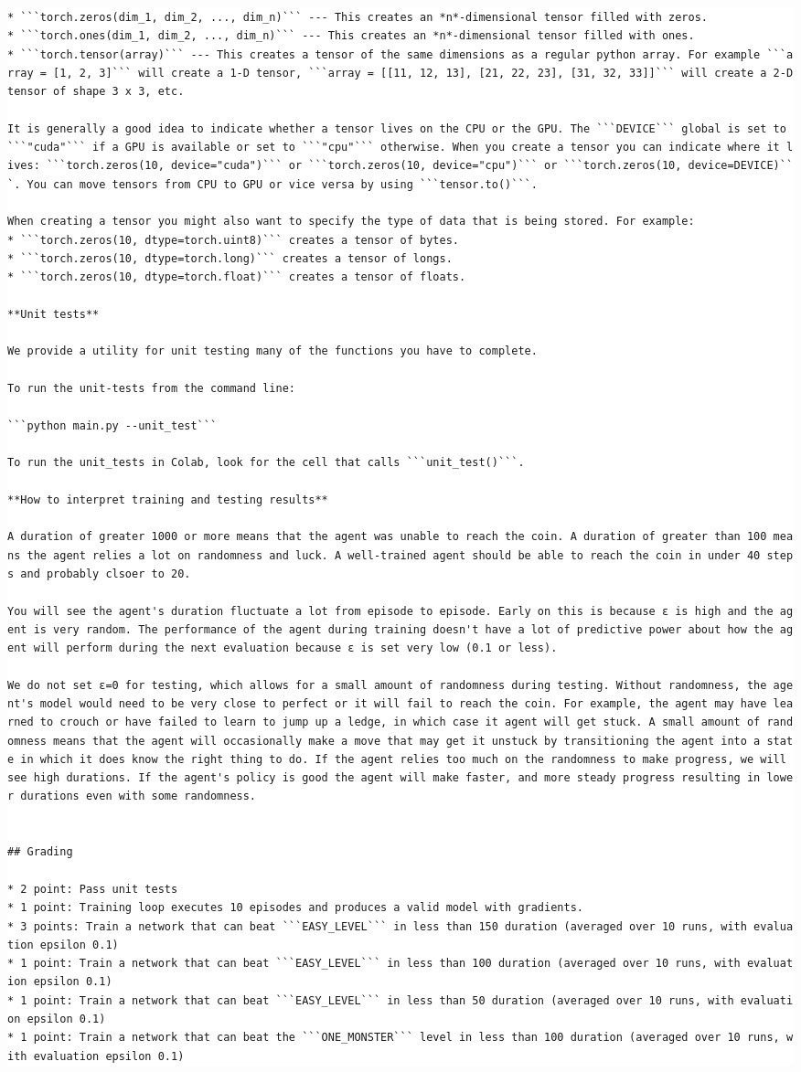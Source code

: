 ```
* ```torch.zeros(dim_1, dim_2, ..., dim_n)``` --- This creates an *n*-dimensional tensor filled with zeros.
* ```torch.ones(dim_1, dim_2, ..., dim_n)``` --- This creates an *n*-dimensional tensor filled with ones.
* ```torch.tensor(array)``` --- This creates a tensor of the same dimensions as a regular python array. For example ```array = [1, 2, 3]``` will create a 1-D tensor, ```array = [[11, 12, 13], [21, 22, 23], [31, 32, 33]]``` will create a 2-D tensor of shape 3 x 3, etc.

It is generally a good idea to indicate whether a tensor lives on the CPU or the GPU. The ```DEVICE``` global is set to ```"cuda"``` if a GPU is available or set to ```"cpu"``` otherwise. When you create a tensor you can indicate where it lives: ```torch.zeros(10, device="cuda")``` or ```torch.zeros(10, device="cpu")``` or ```torch.zeros(10, device=DEVICE)```. You can move tensors from CPU to GPU or vice versa by using ```tensor.to()```.

When creating a tensor you might also want to specify the type of data that is being stored. For example:
* ```torch.zeros(10, dtype=torch.uint8)``` creates a tensor of bytes.
* ```torch.zeros(10, dtype=torch.long)``` creates a tensor of longs.
* ```torch.zeros(10, dtype=torch.float)``` creates a tensor of floats.

**Unit tests**

We provide a utility for unit testing many of the functions you have to complete.

To run the unit-tests from the command line:

```python main.py --unit_test```

To run the unit_tests in Colab, look for the cell that calls ```unit_test()```.

**How to interpret training and testing results**

A duration of greater 1000 or more means that the agent was unable to reach the coin. A duration of greater than 100 means the agent relies a lot on randomness and luck. A well-trained agent should be able to reach the coin in under 40 steps and probably clsoer to 20.

You will see the agent's duration fluctuate a lot from episode to episode. Early on this is because ε is high and the agent is very random. The performance of the agent during training doesn't have a lot of predictive power about how the agent will perform during the next evaluation because ε is set very low (0.1 or less).

We do not set ε=0 for testing, which allows for a small amount of randomness during testing. Without randomness, the agent's model would need to be very close to perfect or it will fail to reach the coin. For example, the agent may have learned to crouch or have failed to learn to jump up a ledge, in which case it agent will get stuck. A small amount of randomness means that the agent will occasionally make a move that may get it unstuck by transitioning the agent into a state in which it does know the right thing to do. If the agent relies too much on the randomness to make progress, we will see high durations. If the agent's policy is good the agent will make faster, and more steady progress resulting in lower durations even with some randomness.


## Grading

* 2 point: Pass unit tests
* 1 point: Training loop executes 10 episodes and produces a valid model with gradients. 
* 3 points: Train a network that can beat ```EASY_LEVEL``` in less than 150 duration (averaged over 10 runs, with evaluation epsilon 0.1)
* 1 point: Train a network that can beat ```EASY_LEVEL``` in less than 100 duration (averaged over 10 runs, with evaluation epsilon 0.1)
* 1 point: Train a network that can beat ```EASY_LEVEL``` in less than 50 duration (averaged over 10 runs, with evaluation epsilon 0.1)
* 1 point: Train a network that can beat the ```ONE_MONSTER``` level in less than 100 duration (averaged over 10 runs, with evaluation epsilon 0.1)
```